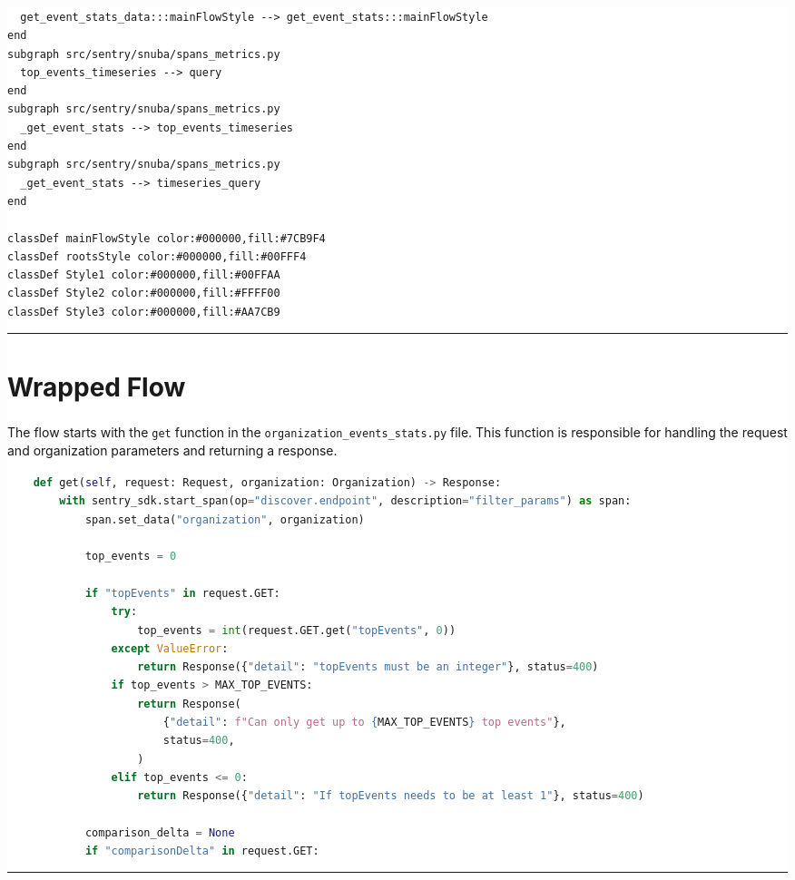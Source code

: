 ```mermaid
  get_event_stats_data:::mainFlowStyle --> get_event_stats:::mainFlowStyle
end
subgraph src/sentry/snuba/spans_metrics.py
  top_events_timeseries --> query
end
subgraph src/sentry/snuba/spans_metrics.py
  _get_event_stats --> top_events_timeseries
end
subgraph src/sentry/snuba/spans_metrics.py
  _get_event_stats --> timeseries_query
end

classDef mainFlowStyle color:#000000,fill:#7CB9F4
classDef rootsStyle color:#000000,fill:#00FFF4
classDef Style1 color:#000000,fill:#00FFAA
classDef Style2 color:#000000,fill:#FFFF00
classDef Style3 color:#000000,fill:#AA7CB9
```

<SwmSnippet path="/src/sentry/api/endpoints/organization_events_stats.py" line="167">

---

# Wrapped Flow

The flow starts with the `get` function in the `organization_events_stats.py` file. This function is responsible for handling the request and organization parameters and returning a response.

```python
    def get(self, request: Request, organization: Organization) -> Response:
        with sentry_sdk.start_span(op="discover.endpoint", description="filter_params") as span:
            span.set_data("organization", organization)

            top_events = 0

            if "topEvents" in request.GET:
                try:
                    top_events = int(request.GET.get("topEvents", 0))
                except ValueError:
                    return Response({"detail": "topEvents must be an integer"}, status=400)
                if top_events > MAX_TOP_EVENTS:
                    return Response(
                        {"detail": f"Can only get up to {MAX_TOP_EVENTS} top events"},
                        status=400,
                    )
                elif top_events <= 0:
                    return Response({"detail": "If topEvents needs to be at least 1"}, status=400)

            comparison_delta = None
            if "comparisonDelta" in request.GET:
```

---